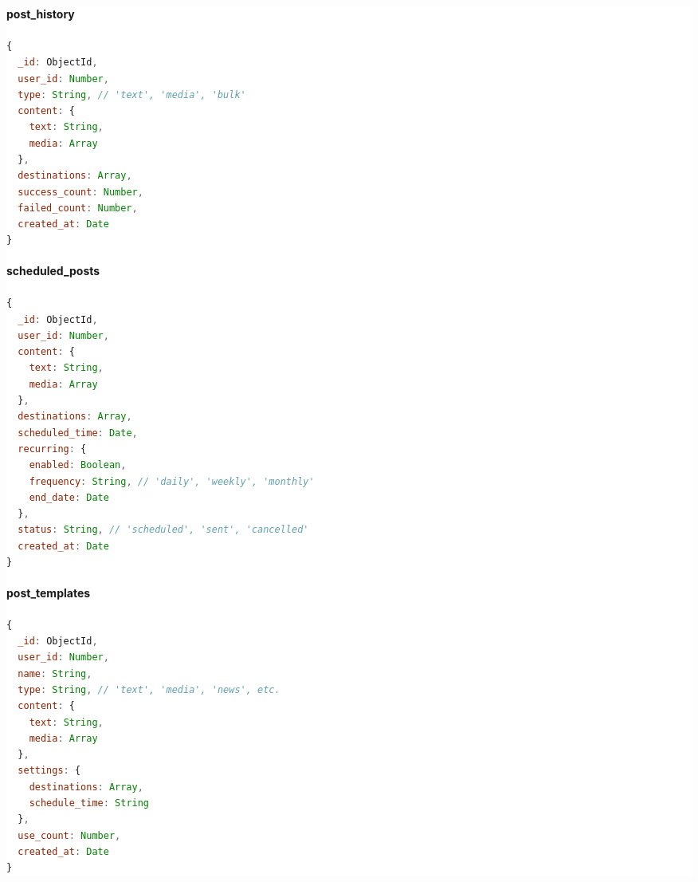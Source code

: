 #### post_history
```javascript
{
  _id: ObjectId,
  user_id: Number,
  type: String, // 'text', 'media', 'bulk'
  content: {
    text: String,
    media: Array
  },
  destinations: Array,
  success_count: Number,
  failed_count: Number,
  created_at: Date
}
```

#### scheduled_posts
```javascript
{
  _id: ObjectId,
  user_id: Number,
  content: {
    text: String,
    media: Array
  },
  destinations: Array,
  scheduled_time: Date,
  recurring: {
    enabled: Boolean,
    frequency: String, // 'daily', 'weekly', 'monthly'
    end_date: Date
  },
  status: String, // 'scheduled', 'sent', 'cancelled'
  created_at: Date
}
```

#### post_templates
```javascript
{
  _id: ObjectId,
  user_id: Number,
  name: String,
  type: String, // 'text', 'media', 'news', etc.
  content: {
    text: String,
    media: Array
  },
  settings: {
    destinations: Array,
    schedule_time: String
  },
  use_count: Number,
  created_at: Date
}
```
